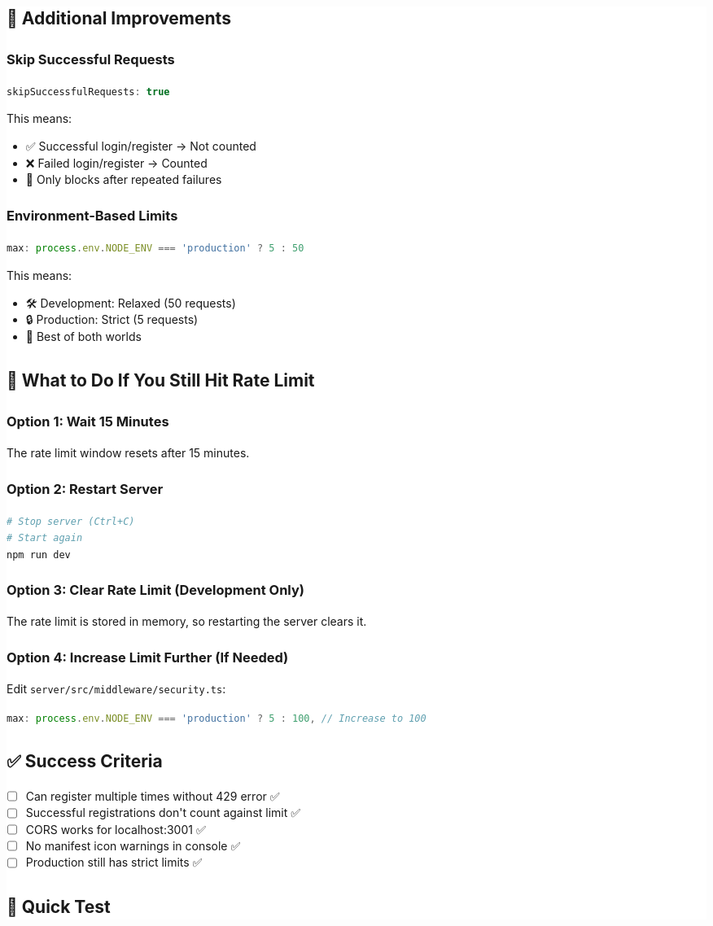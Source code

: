 ## 🔧 Additional Improvements

### Skip Successful Requests
```typescript
skipSuccessfulRequests: true
```
This means:
- ✅ Successful login/register → Not counted
- ❌ Failed login/register → Counted
- 🎯 Only blocks after repeated failures

### Environment-Based Limits
```typescript
max: process.env.NODE_ENV === 'production' ? 5 : 50
```
This means:
- 🛠️ Development: Relaxed (50 requests)
- 🔒 Production: Strict (5 requests)
- 🎯 Best of both worlds

## 📝 What to Do If You Still Hit Rate Limit

### Option 1: Wait 15 Minutes
The rate limit window resets after 15 minutes.

### Option 2: Restart Server
```bash
# Stop server (Ctrl+C)
# Start again
npm run dev
```

### Option 3: Clear Rate Limit (Development Only)
The rate limit is stored in memory, so restarting the server clears it.

### Option 4: Increase Limit Further (If Needed)
Edit `server/src/middleware/security.ts`:
```typescript
max: process.env.NODE_ENV === 'production' ? 5 : 100, // Increase to 100
```

## ✅ Success Criteria

- [ ] Can register multiple times without 429 error ✅
- [ ] Successful registrations don't count against limit ✅
- [ ] CORS works for localhost:3001 ✅
- [ ] No manifest icon warnings in console ✅
- [ ] Production still has strict limits ✅

## 🎯 Quick Test

